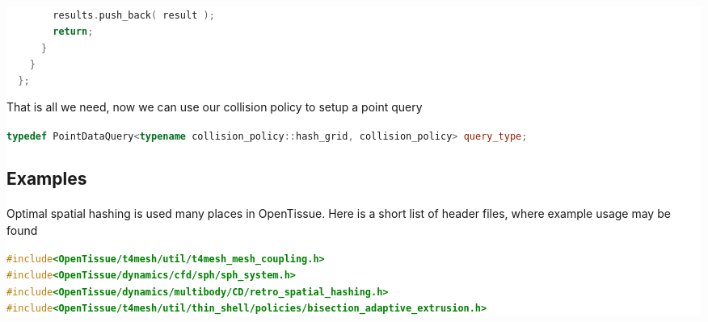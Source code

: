 ```cpp
        results.push_back( result );
        return;
      }
    }
  };
```

That is all we need, now we can use our collision policy to setup a point query

```cpp
typedef PointDataQuery<typename collision_policy::hash_grid, collision_policy> query_type;
```


## Examples

Optimal spatial hashing is used many places in OpenTissue. Here is a short list of header files, where example usage may be found


```cpp
#include<OpenTissue/t4mesh/util/t4mesh_mesh_coupling.h>
#include<OpenTissue/dynamics/cfd/sph/sph_system.h>
#include<OpenTissue/dynamics/multibody/CD/retro_spatial_hashing.h>
#include<OpenTissue/t4mesh/util/thin_shell/policies/bisection_adaptive_extrusion.h>
```